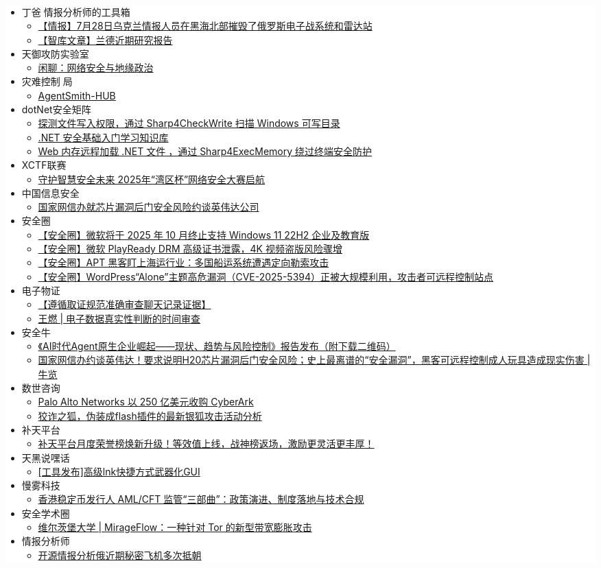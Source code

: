 - 丁爸 情报分析师的工具箱
  - [【情报】7月28日乌克兰情报人员在黑海北部摧毁了俄罗斯电子战系统和雷达站](https://mp.weixin.qq.com/s?__biz=MzI2MTE0NTE3Mw==&mid=2651151298&idx=1&sn=ddeff164a7b4ac4605a186b7d407c951)
  - [【智库文章】兰德近期研究报告](https://mp.weixin.qq.com/s?__biz=MzI2MTE0NTE3Mw==&mid=2651151298&idx=2&sn=33ae9180315875fb461e4ec52c484e91)
- 天御攻防实验室
  - [闲聊：网络安全与地缘政治](https://mp.weixin.qq.com/s?__biz=MzU0MzgyMzM2Nw==&mid=2247486446&idx=1&sn=b9ae4854bbeb5d467b65ebb5722e57b4)
- 灾难控制 局
  - [AgentSmith-HUB](https://mp.weixin.qq.com/s?__biz=MzI1NTc1NTcwNg==&mid=2247484433&idx=1&sn=4f8bb99bd1bdc258cbee9b719bed8551)
- dotNet安全矩阵
  - [探测文件写入权限，通过 Sharp4CheckWrite 扫描 Windows 可写目录](https://mp.weixin.qq.com/s?__biz=MzUyOTc3NTQ5MA==&mid=2247500201&idx=1&sn=61756e783098db32628b3c1e64fffe82)
  - [.NET 安全基础入门学习知识库](https://mp.weixin.qq.com/s?__biz=MzUyOTc3NTQ5MA==&mid=2247500201&idx=2&sn=5c9dc8eb697c70e2f16326e2f5f98d8e)
  - [Web 内存远程加载 .NET 文件 ，通过 Sharp4ExecMemory 绕过终端安全防护](https://mp.weixin.qq.com/s?__biz=MzUyOTc3NTQ5MA==&mid=2247500201&idx=3&sn=9414b1903b2b04c4a7bef04b56136760)
- XCTF联赛
  - [守护智慧安全未来 2025年“湾区杯”网络安全大赛启航](https://mp.weixin.qq.com/s?__biz=MjM5NDU3MjExNw==&mid=2247515700&idx=1&sn=5263f3f638e0c38fb3f43e953328db24)
- 中国信息安全
  - [国家网信办就芯片漏洞后门安全风险约谈英伟达公司](https://mp.weixin.qq.com/s?__biz=MzA5MzE5MDAzOA==&mid=2664246611&idx=1&sn=5684b290e24b5ca09469bf0cf8177817)
- 安全圈
  - [【安全圈】微软将于 2025 年 10 月终止支持 Windows 11 22H2 企业及教育版](https://mp.weixin.qq.com/s?__biz=MzIzMzE4NDU1OQ==&mid=2652070919&idx=1&sn=91974eb92aeccc5a2718a0bf52d8404f)
  - [【安全圈】微软 PlayReady DRM 高级证书泄露，4K 视频盗版风险骤增](https://mp.weixin.qq.com/s?__biz=MzIzMzE4NDU1OQ==&mid=2652070919&idx=2&sn=a9257e783b4005e83255bfd1a5d085fe)
  - [【安全圈】APT 黑客盯上海运行业：多国船运系统遭遇定向勒索攻击](https://mp.weixin.qq.com/s?__biz=MzIzMzE4NDU1OQ==&mid=2652070919&idx=3&sn=ce4fcaba3c062a45165025c66bf32425)
  - [【安全圈】WordPress“Alone”主题高危漏洞（CVE-2025-5394）正被大规模利用，攻击者可远程控制站点](https://mp.weixin.qq.com/s?__biz=MzIzMzE4NDU1OQ==&mid=2652070919&idx=4&sn=ea1daa8dfd291f351912a571bcffd0bc)
- 电子物证
  - [【遵循取证规范准确审查聊天记录证据】](https://mp.weixin.qq.com/s?__biz=MzAwNDcwMDgzMA==&mid=2651048555&idx=1&sn=a9b686738372056242493bf62761ac54)
  - [王燃 | 电子数据真实性判断的时间审查](https://mp.weixin.qq.com/s?__biz=MzAwNDcwMDgzMA==&mid=2651048555&idx=2&sn=cb74b3a39f32f1fb6593839a8daa7091)
- 安全牛
  - [《AI时代Agent原生企业崛起——现状、趋势与风险控制》报告发布（附下载二维码）](https://mp.weixin.qq.com/s?__biz=MjM5Njc3NjM4MA==&mid=2651138185&idx=1&sn=c57495fd93fa2f2fae55353a812e77f1)
  - [国家网信办约谈英伟达！要求说明H20芯片漏洞后门安全风险；史上最离谱的“安全漏洞”，黑客可远程控制成人玩具造成现实伤害 | 牛览](https://mp.weixin.qq.com/s?__biz=MjM5Njc3NjM4MA==&mid=2651138185&idx=2&sn=cd47783459bb653814541e702f4559e9)
- 数世咨询
  - [Palo Alto Networks 以 250 亿美元收购 CyberArk](https://mp.weixin.qq.com/s?__biz=MzkxNzA3MTgyNg==&mid=2247539728&idx=1&sn=55f80b93a7bf81d8725ec6d47d5e7890)
  - [狡诈之狐，伪装成flash插件的最新银狐攻击活动分析](https://mp.weixin.qq.com/s?__biz=MzkxNzA3MTgyNg==&mid=2247539728&idx=2&sn=01e4bd734609540dcc5076098705c68f)
- 补天平台
  - [补天平台月度荣誉榜焕新升级！等效值上线，战神榜返场，激励更灵活更丰厚！](https://mp.weixin.qq.com/s?__biz=MzI2NzY5MDI3NQ==&mid=2247508875&idx=1&sn=3ec53c4bda9dcbf75b3e161403bc25cd)
- 天黑说嘿话
  - [[工具发布]高级lnk快捷方式武器化GUI](https://mp.weixin.qq.com/s?__biz=MzI5NTQ5MTAzMA==&mid=2247484538&idx=1&sn=5a6ea6fc2105c4585dcda673c30479f4)
- 慢雾科技
  - [香港稳定币发行人 AML/CFT 监管“三部曲”：政策演进、制度落地与技术合规](https://mp.weixin.qq.com/s?__biz=MzU4ODQ3NTM2OA==&mid=2247502786&idx=1&sn=6d8a52c1216e438b697171a38d41b271)
- 安全学术圈
  - [维尔茨堡大学 | MirageFlow：一种针对 Tor 的新型带宽膨胀攻击](https://mp.weixin.qq.com/s?__biz=MzU5MTM5MTQ2MA==&mid=2247493145&idx=1&sn=9da53cb59ec1ddb5f67804b3908408b9)
- 情报分析师
  - [开源情报分析俄近期秘密飞机多次抵朝](https://mp.weixin.qq.com/s?__biz=MzA3Mjc1MTkwOA==&mid=2650561863&idx=1&sn=3ef53a99e1dea5f3745c1d0c399ed9d9)
